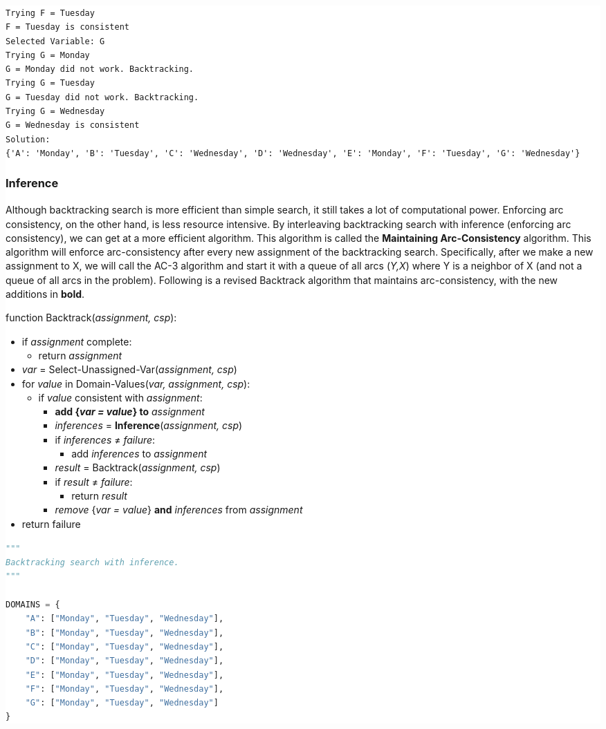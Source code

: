     Trying F = Tuesday
    F = Tuesday is consistent
    Selected Variable: G
    Trying G = Monday
    G = Monday did not work. Backtracking.
    Trying G = Tuesday
    G = Tuesday did not work. Backtracking.
    Trying G = Wednesday
    G = Wednesday is consistent
    Solution:
    {'A': 'Monday', 'B': 'Tuesday', 'C': 'Wednesday', 'D': 'Wednesday', 'E': 'Monday', 'F': 'Tuesday', 'G': 'Wednesday'}

### Inference

Although backtracking search is more efficient than simple search, it
still takes a lot of computational power. Enforcing arc consistency, on
the other hand, is less resource intensive. By interleaving backtracking
search with inference (enforcing arc consistency), we can get at a more
efficient algorithm. This algorithm is called the **Maintaining
Arc-Consistency** algorithm. This algorithm will enforce arc-consistency
after every new assignment of the backtracking search. Specifically,
after we make a new assignment to X, we will call the AC-3 algorithm and
start it with a queue of all arcs (*Y,X*) where Y is a neighbor of X
(and not a queue of all arcs in the problem). Following is a revised
Backtrack algorithm that maintains arc-consistency, with the new
additions in **bold**.

function Backtrack(*assignment, csp*):

- if *assignment* complete:
  - return *assignment*
- *var* =
    Select-Unassigned-Var(*assignment, csp*)
- for *value* in Domain-Values(*var,
    assignment, csp*):
  - if *value* consistent with
        *assignment*:
    - **add {*var = value*} to** *assignment*
    - *inferences* = **Inference**(*assignment, csp*)
    - if *inferences* ≠ *failure*:
      - add *inferences* to
                *assignment*
    - *result* = Backtrack(*assignment,
            csp*)
    - if *result* ≠ *failure*:
      - return *result*
    - *remove* {*var = value*} **and** *inferences* from *assignment*
- return failure

```python
"""
Backtracking search with inference.
"""

DOMAINS = {
    "A": ["Monday", "Tuesday", "Wednesday"],
    "B": ["Monday", "Tuesday", "Wednesday"],
    "C": ["Monday", "Tuesday", "Wednesday"],
    "D": ["Monday", "Tuesday", "Wednesday"],
    "E": ["Monday", "Tuesday", "Wednesday"],
    "F": ["Monday", "Tuesday", "Wednesday"],
    "G": ["Monday", "Tuesday", "Wednesday"]
}

```